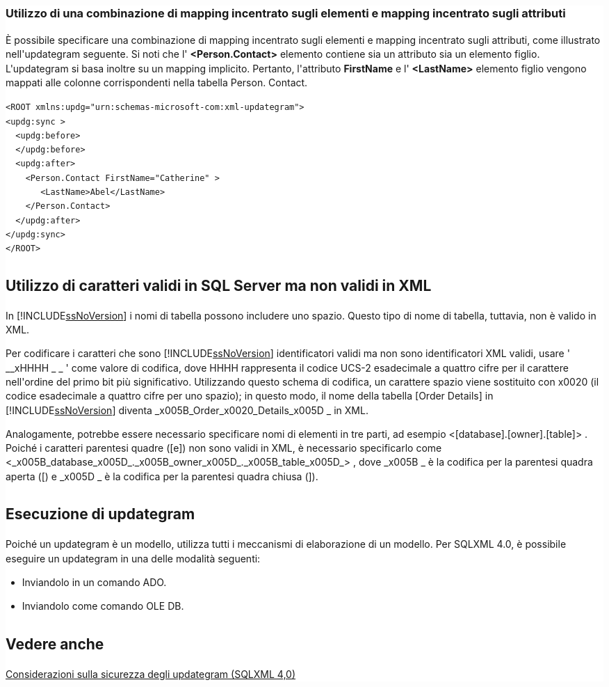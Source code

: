### <a name="using-both-element-centric-and-attribute-centric-mapping"></a>Utilizzo di una combinazione di mapping incentrato sugli elementi e mapping incentrato sugli attributi  
 È possibile specificare una combinazione di mapping incentrato sugli elementi e mapping incentrato sugli attributi, come illustrato nell'updategram seguente. Si noti che l' **\<Person.Contact>** elemento contiene sia un attributo sia un elemento figlio. L'updategram si basa inoltre su un mapping implicito. Pertanto, l'attributo **FirstName** e l' **\<LastName>** elemento figlio vengono mappati alle colonne corrispondenti nella tabella Person. Contact.  
  
```  
<ROOT xmlns:updg="urn:schemas-microsoft-com:xml-updategram">  
<updg:sync >  
  <updg:before>  
  </updg:before>  
  <updg:after>  
    <Person.Contact FirstName="Catherine" >  
       <LastName>Abel</LastName>  
    </Person.Contact>  
  </updg:after>  
</updg:sync>  
</ROOT>  
```  
  
## <a name="working-with-characters-valid-in-sql-server-but-not-valid-in-xml"></a>Utilizzo di caratteri validi in SQL Server ma non validi in XML  
 In [!INCLUDE[ssNoVersion](../../../includes/ssnoversion-md.md)] i nomi di tabella possono includere uno spazio. Questo tipo di nome di tabella, tuttavia, non è valido in XML.  
  
 Per codificare i caratteri che sono [!INCLUDE[ssNoVersion](../../../includes/ssnoversion-md.md)] identificatori validi ma non sono identificatori XML validi, usare ' __xHHHH \_ \_ ' come valore di codifica, dove HHHH rappresenta il codice UCS-2 esadecimale a quattro cifre per il carattere nell'ordine del primo bit più significativo. Utilizzando questo schema di codifica, un carattere spazio viene sostituito con x0020 (il codice esadecimale a quattro cifre per uno spazio); in questo modo, il nome della tabella [Order Details] in [!INCLUDE[ssNoVersion](../../../includes/ssnoversion-md.md)] diventa _x005B_Order_x0020_Details_x005D \_ in XML.  
  
 Analogamente, potrebbe essere necessario specificare nomi di elementi in tre parti, ad esempio \<[database].[owner].[table]> . Poiché i caratteri parentesi quadre ([e]) non sono validi in XML, è necessario specificarlo come \<_x005B_database_x005D\_._x005B_owner_x005D\_._x005B_table_x005D\_> , dove _x005B \_ è la codifica per la parentesi quadra aperta ([) e _x005D \_ è la codifica per la parentesi quadra chiusa (]).  
  
## <a name="executing-updategrams"></a>Esecuzione di updategram  
 Poiché un updategram è un modello, utilizza tutti i meccanismi di elaborazione di un modello. Per SQLXML 4.0, è possibile eseguire un updategram in una delle modalità seguenti:  
  
-   Inviandolo in un comando ADO.  
  
-   Inviandolo come comando OLE DB.  
  
## <a name="see-also"></a>Vedere anche  
 [Considerazioni sulla sicurezza degli updategram &#40;SQLXML 4,0&#41;](../../../relational-databases/sqlxml-annotated-xsd-schemas-xpath-queries/security/updategram-security-considerations-sqlxml-4-0.md)  
  
  
